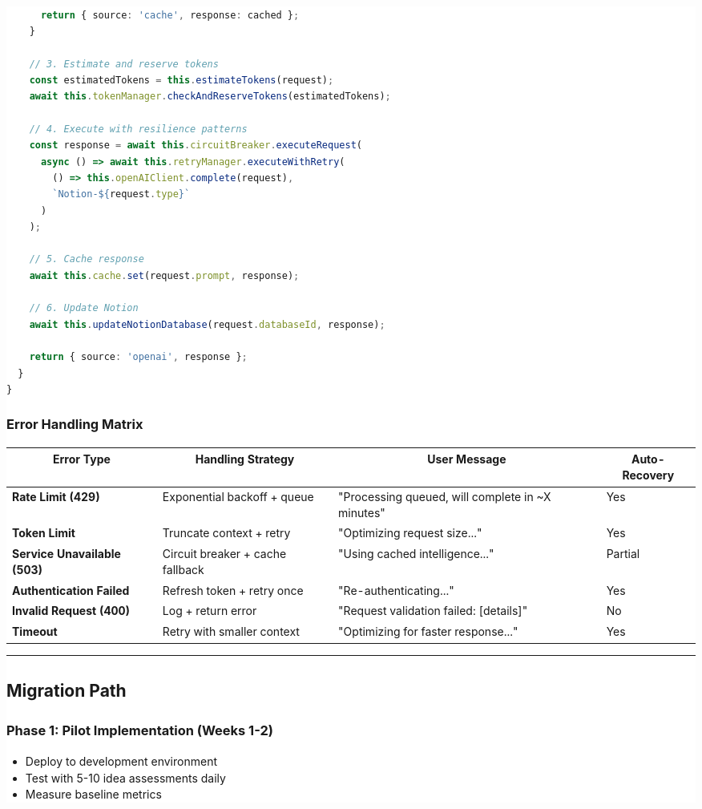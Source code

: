 ```typescript
      return { source: 'cache', response: cached };
    }

    // 3. Estimate and reserve tokens
    const estimatedTokens = this.estimateTokens(request);
    await this.tokenManager.checkAndReserveTokens(estimatedTokens);

    // 4. Execute with resilience patterns
    const response = await this.circuitBreaker.executeRequest(
      async () => await this.retryManager.executeWithRetry(
        () => this.openAIClient.complete(request),
        `Notion-${request.type}`
      )
    );

    // 5. Cache response
    await this.cache.set(request.prompt, response);

    // 6. Update Notion
    await this.updateNotionDatabase(request.databaseId, response);

    return { source: 'openai', response };
  }
}
```

### Error Handling Matrix

| Error Type | Handling Strategy | User Message | Auto-Recovery |
|------------|------------------|--------------|---------------|
| **Rate Limit (429)** | Exponential backoff + queue | "Processing queued, will complete in ~X minutes" | Yes |
| **Token Limit** | Truncate context + retry | "Optimizing request size..." | Yes |
| **Service Unavailable (503)** | Circuit breaker + cache fallback | "Using cached intelligence..." | Partial |
| **Authentication Failed** | Refresh token + retry once | "Re-authenticating..." | Yes |
| **Invalid Request (400)** | Log + return error | "Request validation failed: [details]" | No |
| **Timeout** | Retry with smaller context | "Optimizing for faster response..." | Yes |

---

## Migration Path

### Phase 1: Pilot Implementation (Weeks 1-2)
- Deploy to development environment
- Test with 5-10 idea assessments daily
- Measure baseline metrics
